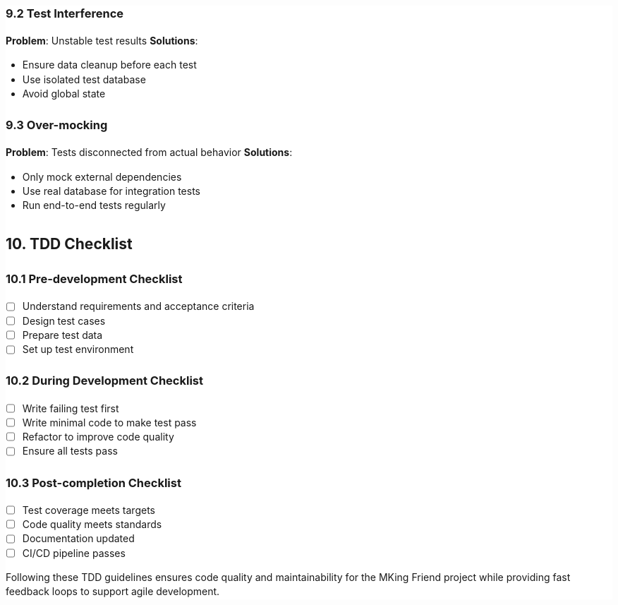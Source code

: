 ### 9.2 Test Interference
**Problem**: Unstable test results
**Solutions**:
- Ensure data cleanup before each test
- Use isolated test database
- Avoid global state

### 9.3 Over-mocking
**Problem**: Tests disconnected from actual behavior
**Solutions**:
- Only mock external dependencies
- Use real database for integration tests
- Run end-to-end tests regularly

## 10. TDD Checklist

### 10.1 Pre-development Checklist
- [ ] Understand requirements and acceptance criteria
- [ ] Design test cases
- [ ] Prepare test data
- [ ] Set up test environment

### 10.2 During Development Checklist
- [ ] Write failing test first
- [ ] Write minimal code to make test pass
- [ ] Refactor to improve code quality
- [ ] Ensure all tests pass

### 10.3 Post-completion Checklist
- [ ] Test coverage meets targets
- [ ] Code quality meets standards
- [ ] Documentation updated
- [ ] CI/CD pipeline passes

Following these TDD guidelines ensures code quality and maintainability for the MKing Friend project while providing fast feedback loops to support agile development.